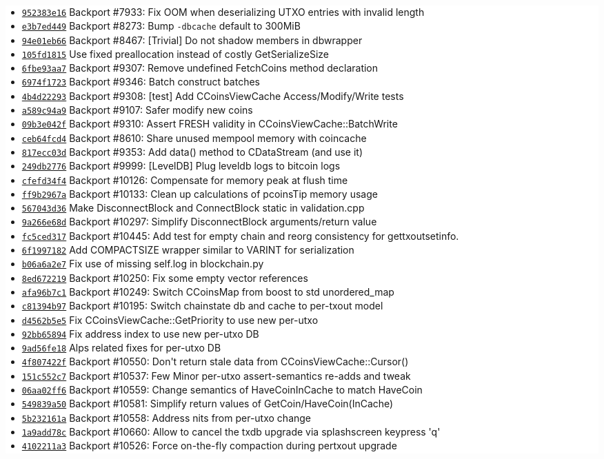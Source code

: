 - [`952383e16`](https://github.com/alpspay/alps/commit/952383e16) Backport #7933: Fix OOM when deserializing UTXO entries with invalid length
- [`e3b7ed449`](https://github.com/alpspay/alps/commit/e3b7ed449) Backport #8273: Bump `-dbcache` default to 300MiB
- [`94e01eb66`](https://github.com/alpspay/alps/commit/94e01eb66) Backport #8467: [Trivial] Do not shadow members in dbwrapper
- [`105fd1815`](https://github.com/alpspay/alps/commit/105fd1815) Use fixed preallocation instead of costly GetSerializeSize
- [`6fbe93aa7`](https://github.com/alpspay/alps/commit/6fbe93aa7) Backport #9307: Remove undefined FetchCoins method declaration
- [`6974f1723`](https://github.com/alpspay/alps/commit/6974f1723) Backport #9346: Batch construct batches
- [`4b4d22293`](https://github.com/alpspay/alps/commit/4b4d22293) Backport #9308: [test] Add CCoinsViewCache Access/Modify/Write tests
- [`a589c94a9`](https://github.com/alpspay/alps/commit/a589c94a9) Backport #9107: Safer modify new coins
- [`09b3e042f`](https://github.com/alpspay/alps/commit/09b3e042f) Backport #9310: Assert FRESH validity in CCoinsViewCache::BatchWrite
- [`ceb64fcd4`](https://github.com/alpspay/alps/commit/ceb64fcd4) Backport #8610: Share unused mempool memory with coincache
- [`817ecc03d`](https://github.com/alpspay/alps/commit/817ecc03d) Backport #9353: Add data() method to CDataStream (and use it)
- [`249db2776`](https://github.com/alpspay/alps/commit/249db2776) Backport #9999: [LevelDB] Plug leveldb logs to bitcoin logs
- [`cfefd34f4`](https://github.com/alpspay/alps/commit/cfefd34f4) Backport #10126: Compensate for memory peak at flush time
- [`ff9b2967a`](https://github.com/alpspay/alps/commit/ff9b2967a) Backport #10133: Clean up calculations of pcoinsTip memory usage
- [`567043d36`](https://github.com/alpspay/alps/commit/567043d36) Make DisconnectBlock and ConnectBlock static in validation.cpp
- [`9a266e68d`](https://github.com/alpspay/alps/commit/9a266e68d) Backport #10297: Simplify DisconnectBlock arguments/return value
- [`fc5ced317`](https://github.com/alpspay/alps/commit/fc5ced317) Backport #10445: Add test for empty chain and reorg consistency for gettxoutsetinfo.
- [`6f1997182`](https://github.com/alpspay/alps/commit/6f1997182) Add COMPACTSIZE wrapper similar to VARINT for serialization
- [`b06a6a2e7`](https://github.com/alpspay/alps/commit/b06a6a2e7) Fix use of missing self.log in blockchain.py
- [`8ed672219`](https://github.com/alpspay/alps/commit/8ed672219) Backport #10250: Fix some empty vector references
- [`afa96b7c1`](https://github.com/alpspay/alps/commit/afa96b7c1) Backport #10249: Switch CCoinsMap from boost to std unordered_map
- [`c81394b97`](https://github.com/alpspay/alps/commit/c81394b97) Backport #10195: Switch chainstate db and cache to per-txout model
- [`d4562b5e5`](https://github.com/alpspay/alps/commit/d4562b5e5) Fix CCoinsViewCache::GetPriority to use new per-utxo
- [`92bb65894`](https://github.com/alpspay/alps/commit/92bb65894) Fix address index to use new per-utxo DB
- [`9ad56fe18`](https://github.com/alpspay/alps/commit/9ad56fe18) Alps related fixes for per-utxo DB
- [`4f807422f`](https://github.com/alpspay/alps/commit/4f807422f) Backport #10550: Don't return stale data from CCoinsViewCache::Cursor()
- [`151c552c7`](https://github.com/alpspay/alps/commit/151c552c7) Backport #10537: Few Minor per-utxo assert-semantics re-adds and tweak
- [`06aa02ff6`](https://github.com/alpspay/alps/commit/06aa02ff6) Backport #10559: Change semantics of HaveCoinInCache to match HaveCoin
- [`549839a50`](https://github.com/alpspay/alps/commit/549839a50) Backport #10581: Simplify return values of GetCoin/HaveCoin(InCache)
- [`5b232161a`](https://github.com/alpspay/alps/commit/5b232161a) Backport #10558: Address nits from per-utxo change
- [`1a9add78c`](https://github.com/alpspay/alps/commit/1a9add78c) Backport #10660: Allow to cancel the txdb upgrade via splashscreen keypress 'q'
- [`4102211a3`](https://github.com/alpspay/alps/commit/4102211a3) Backport #10526: Force on-the-fly compaction during pertxout upgrade